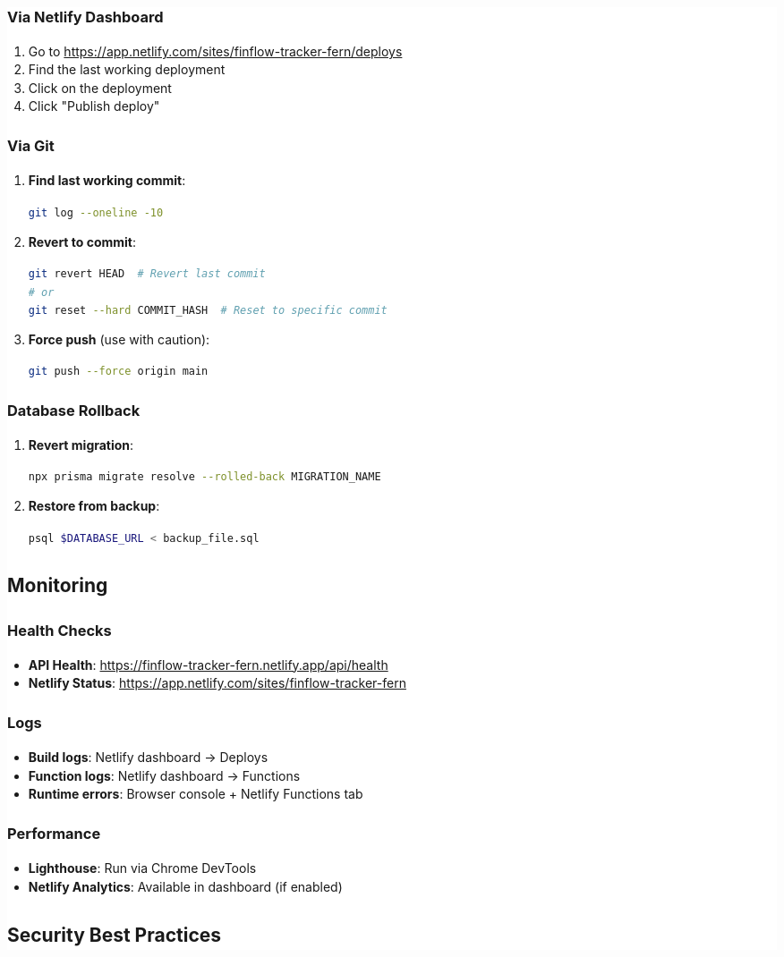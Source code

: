 ### Via Netlify Dashboard

1. Go to https://app.netlify.com/sites/finflow-tracker-fern/deploys
2. Find the last working deployment
3. Click on the deployment
4. Click "Publish deploy"

### Via Git

1. **Find last working commit**:
   ```bash
   git log --oneline -10
   ```

2. **Revert to commit**:
   ```bash
   git revert HEAD  # Revert last commit
   # or
   git reset --hard COMMIT_HASH  # Reset to specific commit
   ```

3. **Force push** (use with caution):
   ```bash
   git push --force origin main
   ```

### Database Rollback

1. **Revert migration**:
   ```bash
   npx prisma migrate resolve --rolled-back MIGRATION_NAME
   ```

2. **Restore from backup**:
   ```bash
   psql $DATABASE_URL < backup_file.sql
   ```

## Monitoring

### Health Checks
- **API Health**: https://finflow-tracker-fern.netlify.app/api/health
- **Netlify Status**: https://app.netlify.com/sites/finflow-tracker-fern

### Logs
- **Build logs**: Netlify dashboard → Deploys
- **Function logs**: Netlify dashboard → Functions
- **Runtime errors**: Browser console + Netlify Functions tab

### Performance
- **Lighthouse**: Run via Chrome DevTools
- **Netlify Analytics**: Available in dashboard (if enabled)

## Security Best Practices
